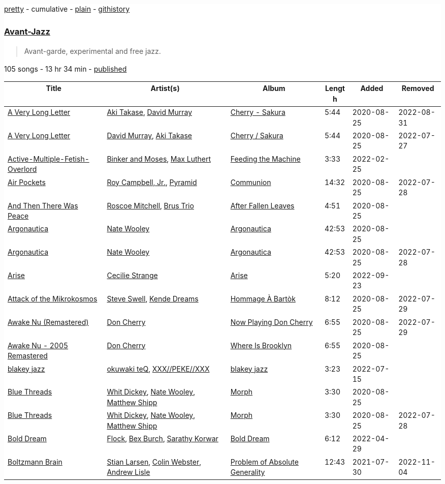 [pretty](/playlists/pretty/37i9dQZF1DX3rTk9UUrbYS.md) - cumulative - [plain](/playlists/plain/37i9dQZF1DX3rTk9UUrbYS) - [githistory](https://github.githistory.xyz/mackorone/spotify-playlist-archive/blob/main/playlists/plain/37i9dQZF1DX3rTk9UUrbYS)

### [Avant\-Jazz](https://open.spotify.com/playlist/37i9dQZF1DX3rTk9UUrbYS)

> Avant\-garde, experimental and free jazz.

105 songs - 13 hr 34 min - [published](https://open.spotify.com/playlist/0VDNYH3pzGkgUvS5GusBo1)

| Title | Artist(s) | Album | Length | Added | Removed |
|---|---|---|---|---|---|
| [A Very Long Letter](https://open.spotify.com/track/3t0OZ1WS8Pw3xhrzAG3J7d) | [Aki Takase](https://open.spotify.com/artist/09yacWNQY2fYjP3ubsmWTM), [David Murray](https://open.spotify.com/artist/00SOiqZ0YGY2JhjSPxZMZg) | [Cherry \- Sakura](https://open.spotify.com/album/1TMo9GiQZZq88JfjDvVq4L) | 5:44 | 2020-08-25 | 2022-08-31 |
| [A Very Long Letter](https://open.spotify.com/track/6yoWyTB5nxXtcnWSFJNlpy) | [David Murray](https://open.spotify.com/artist/00SOiqZ0YGY2JhjSPxZMZg), [Aki Takase](https://open.spotify.com/artist/09yacWNQY2fYjP3ubsmWTM) | [Cherry / Sakura](https://open.spotify.com/album/7mrEPRwxiNMU1cO9EsMrjm) | 5:44 | 2020-08-25 | 2022-07-27 |
| [Active\-Multiple\-Fetish\-Overlord](https://open.spotify.com/track/7a7dP4fURwyN3iMnjft2km) | [Binker and Moses](https://open.spotify.com/artist/7mKZJ0SITREZQovQF6Qeb4), [Max Luthert](https://open.spotify.com/artist/0SY44UCwBAxIo3mrKixXRB) | [Feeding the Machine](https://open.spotify.com/album/03CWEGnnMN2Xlfgkb6QZ0C) | 3:33 | 2022-02-25 |  |
| [Air Pockets](https://open.spotify.com/track/1iC86rt5q2wHl2eS9UXX4t) | [Roy Campbell, Jr.](https://open.spotify.com/artist/60zXI7kDOma2j6HV89DESU), [Pyramid](https://open.spotify.com/artist/0H2r6lmmvfXrRJUFQP1zcM) | [Communion](https://open.spotify.com/album/3CaiuR2QoPaU2K1eP8oHOh) | 14:32 | 2020-08-25 | 2022-07-28 |
| [And Then There Was Peace](https://open.spotify.com/track/65pbkrOOLNGacAfdEd1f9h) | [Roscoe Mitchell](https://open.spotify.com/artist/6DR6ugRdVaVi7lyqooqJov), [Brus Trio](https://open.spotify.com/artist/0brD6EfLudasLGmL0JVIJY) | [After Fallen Leaves](https://open.spotify.com/album/7Ch1GSEeikqpUTXvOHwnW2) | 4:51 | 2020-08-25 |  |
| [Argonautica](https://open.spotify.com/track/0GJKX05V9I7tOtGeGlUkWA) | [Nate Wooley](https://open.spotify.com/artist/151kdGxCPmdZZqaYsd79F5) | [Argonautica](https://open.spotify.com/album/779K5iF5o1GS0GR0v1YUEu) | 42:53 | 2020-08-25 |  |
| [Argonautica](https://open.spotify.com/track/4psi675ZQIx471xz2T66Bn) | [Nate Wooley](https://open.spotify.com/artist/151kdGxCPmdZZqaYsd79F5) | [Argonautica](https://open.spotify.com/album/7FsJspq5NoVKFjFm8IFSej) | 42:53 | 2020-08-25 | 2022-07-28 |
| [Arise](https://open.spotify.com/track/6ERIEM4NyPd8ph0NXb98m7) | [Cecilie Strange](https://open.spotify.com/artist/2lrzzOXM4gAi8bxrBn4BBy) | [Arise](https://open.spotify.com/album/70ICtMZgfeCovI38wqT1Ji) | 5:20 | 2022-09-23 |  |
| [Attack of the Mikrokosmos](https://open.spotify.com/track/42wVyu4ZVkFLBMK2cqZEYB) | [Steve Swell](https://open.spotify.com/artist/63mW3Dk3IOcppvvV3R5Hlo), [Kende Dreams](https://open.spotify.com/artist/3UavYzlEiScQBO8Rsq8VVo) | [Hommage À Bartòk](https://open.spotify.com/album/3gHuZtGKNrYV5sOUvYouly) | 8:12 | 2020-08-25 | 2022-07-29 |
| [Awake Nu \(Remastered\)](https://open.spotify.com/track/1YlTuLs7h8VxqxImc1mh2l) | [Don Cherry](https://open.spotify.com/artist/3uPWecBPNXAChysw1uOJwI) | [Now Playing Don Cherry](https://open.spotify.com/album/3fvpOLLX8Rhulm9ChxqX8O) | 6:55 | 2020-08-25 | 2022-07-29 |
| [Awake Nu \- 2005 Remastered](https://open.spotify.com/track/4zxRrjQfGDcF1yEOXkcdXN) | [Don Cherry](https://open.spotify.com/artist/3uPWecBPNXAChysw1uOJwI) | [Where Is Brooklyn](https://open.spotify.com/album/5MfuoMr4VQqgrjQcQiPc2z) | 6:55 | 2020-08-25 |  |
| [blakey jazz](https://open.spotify.com/track/2lcm5CnL3Eu6xobycEr7HJ) | [okuwaki teQ](https://open.spotify.com/artist/6MxdeL7D339oUVRyTmsbxU), [XXX//PEKE//XXX](https://open.spotify.com/artist/0rOQLaWu3WkKv8BFjVPp6J) | [blakey jazz](https://open.spotify.com/album/7ElnyXPSXcKtWbmyffJTKq) | 3:23 | 2022-07-15 |  |
| [Blue Threads](https://open.spotify.com/track/0B1u1Vumpo3xlVdoR3SnLY) | [Whit Dickey](https://open.spotify.com/artist/5SJsxqLDqgiO1Mvi5rJxRo), [Nate Wooley](https://open.spotify.com/artist/151kdGxCPmdZZqaYsd79F5), [Matthew Shipp](https://open.spotify.com/artist/1Lw2WbL7CWZXAWSLWYXq4r) | [Morph](https://open.spotify.com/album/2CntvAcghtXnF36M3dmwKe) | 3:30 | 2020-08-25 |  |
| [Blue Threads](https://open.spotify.com/track/1Vs1wAPWPnLondVj2OTguz) | [Whit Dickey](https://open.spotify.com/artist/5SJsxqLDqgiO1Mvi5rJxRo), [Nate Wooley](https://open.spotify.com/artist/151kdGxCPmdZZqaYsd79F5), [Matthew Shipp](https://open.spotify.com/artist/1Lw2WbL7CWZXAWSLWYXq4r) | [Morph](https://open.spotify.com/album/2s9MewAV3KnqC0Pq0qjzgL) | 3:30 | 2020-08-25 | 2022-07-28 |
| [Bold Dream](https://open.spotify.com/track/0x9UCjrqI1D3pBeGDqxRk9) | [Flock](https://open.spotify.com/artist/5c4ETn2xdmdKYUm29Ht3kN), [Bex Burch](https://open.spotify.com/artist/1tdT4MNoOC6sagnhU2XEbQ), [Sarathy Korwar](https://open.spotify.com/artist/5GzH8EsRPqgNjNo3oBfRvk) | [Bold Dream](https://open.spotify.com/album/4Mi8YE2A7ZJXvpt4c6UejO) | 6:12 | 2022-04-29 |  |
| [Boltzmann Brain](https://open.spotify.com/track/36SNneesnYR9jvuzzrA6j5) | [Stian Larsen](https://open.spotify.com/artist/37WNfpX5odIsTLrz4bcQuy), [Colin Webster](https://open.spotify.com/artist/782Lu0pwcnmn5RsSeFZzdV), [Andrew Lisle](https://open.spotify.com/artist/7roKJZDBtQNYTUZlSC8d7Q) | [Problem of Absolute Generality](https://open.spotify.com/album/25ZSDXYVeaT9rfVueSUefL) | 12:43 | 2021-07-30 | 2022-11-04 |